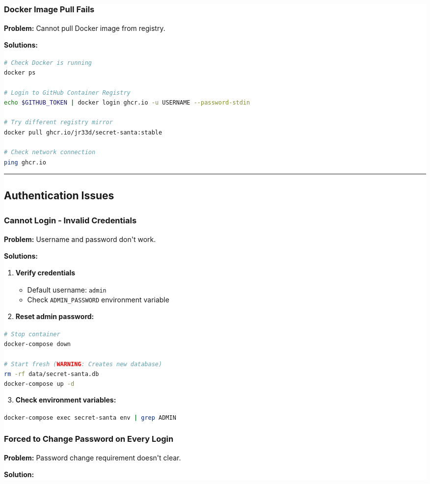 ### Docker Image Pull Fails

**Problem:** Cannot pull Docker image from registry.

**Solutions:**

```bash
# Check Docker is running
docker ps

# Login to GitHub Container Registry
echo $GITHUB_TOKEN | docker login ghcr.io -u USERNAME --password-stdin

# Try different registry mirror
docker pull ghcr.io/jr33d/secret-santa:stable

# Check network connection
ping ghcr.io
```

---

## Authentication Issues

### Cannot Login - Invalid Credentials

**Problem:** Username and password don't work.

**Solutions:**

1. **Verify credentials**
   - Default username: `admin`
   - Check `ADMIN_PASSWORD` environment variable

2. **Reset admin password:**

```bash
# Stop container
docker-compose down

# Start fresh (WARNING: Creates new database)
rm -rf data/secret-santa.db
docker-compose up -d
```

3. **Check environment variables:**

```bash
docker-compose exec secret-santa env | grep ADMIN
```

### Forced to Change Password on Every Login

**Problem:** Password change requirement doesn't clear.

**Solution:**
